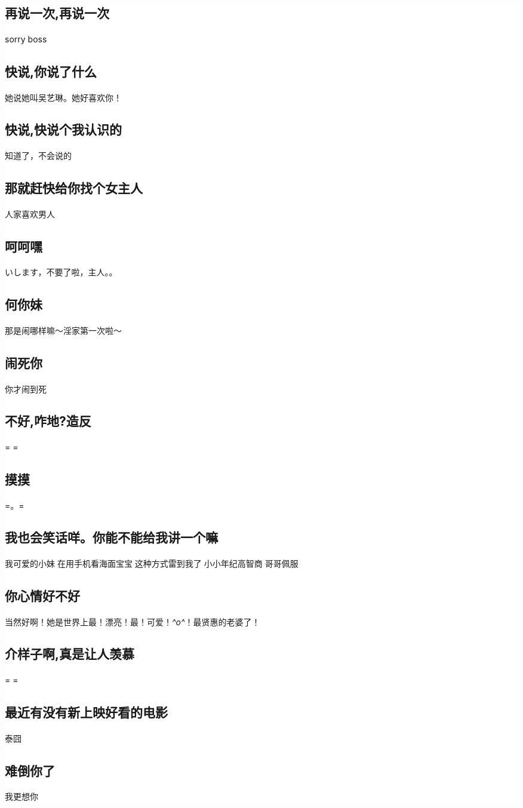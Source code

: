 ## 再说一次,再说一次
sorry boss

## 快说,你说了什么
她说她叫吴艺琳。她好喜欢你！

## 快说,快说个我认识的
知道了，不会说的

## 那就赶快给你找个女主人
人家喜欢男人

## 呵呵嘿
いします，不要了啦，主人。。

## 何你妹
那是闹哪样嘛～淫家第一次啦～

## 闹死你
你才闹到死

## 不好,咋地?造反
= =

## 摸摸
=。=

## 我也会笑话咩。你能不能给我讲一个嘛
我可爱的小妹 在用手机看海面宝宝 这种方式雷到我了  小小年纪高智商 哥哥佩服

## 你心情好不好
当然好啊！她是世界上最！漂亮！最！可爱！*^o^*！最贤惠的老婆了！

## 介样子啊,真是让人羡慕
= =

## 最近有没有新上映好看的电影
泰囧

## 难倒你了
我更想你
